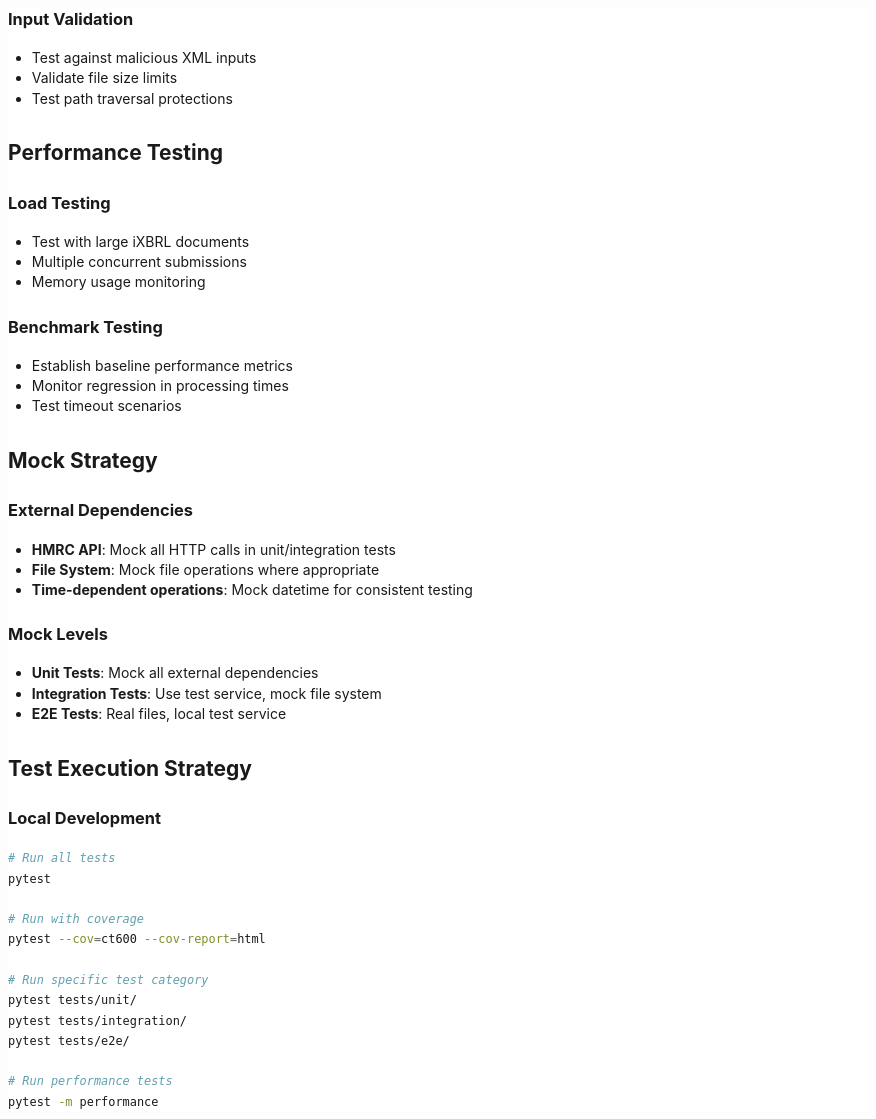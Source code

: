 ### Input Validation
- Test against malicious XML inputs
- Validate file size limits
- Test path traversal protections

## Performance Testing

### Load Testing
- Test with large iXBRL documents
- Multiple concurrent submissions
- Memory usage monitoring

### Benchmark Testing
- Establish baseline performance metrics
- Monitor regression in processing times
- Test timeout scenarios

## Mock Strategy

### External Dependencies
- **HMRC API**: Mock all HTTP calls in unit/integration tests
- **File System**: Mock file operations where appropriate
- **Time-dependent operations**: Mock datetime for consistent testing

### Mock Levels
- **Unit Tests**: Mock all external dependencies
- **Integration Tests**: Use test service, mock file system
- **E2E Tests**: Real files, local test service

## Test Execution Strategy

### Local Development
```bash
# Run all tests
pytest

# Run with coverage
pytest --cov=ct600 --cov-report=html

# Run specific test category
pytest tests/unit/
pytest tests/integration/
pytest tests/e2e/

# Run performance tests
pytest -m performance
```
